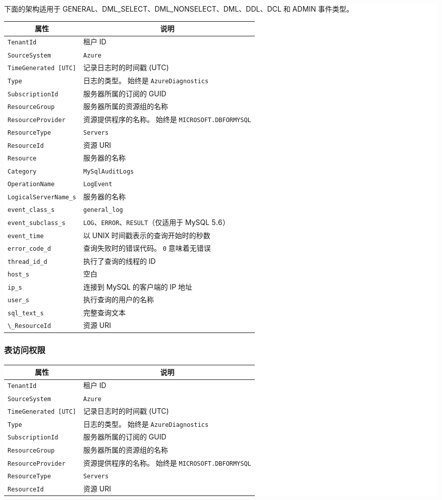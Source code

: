 下面的架构适用于 GENERAL、DML_SELECT、DML_NONSELECT、DML、DDL、DCL 和 ADMIN 事件类型。

| **属性** | **说明** |
|---|---|
| `TenantId` | 租户 ID |
| `SourceSystem` | `Azure` |
| `TimeGenerated [UTC]` | 记录日志时的时间戳 (UTC) |
| `Type` | 日志的类型。 始终是 `AzureDiagnostics` |
| `SubscriptionId` | 服务器所属的订阅的 GUID |
| `ResourceGroup` | 服务器所属的资源组的名称 |
| `ResourceProvider` | 资源提供程序的名称。 始终是 `MICROSOFT.DBFORMYSQL` |
| `ResourceType` | `Servers` |
| `ResourceId` | 资源 URI |
| `Resource` | 服务器的名称 |
| `Category` | `MySqlAuditLogs` |
| `OperationName` | `LogEvent` |
| `LogicalServerName_s` | 服务器的名称 |
| `event_class_s` | `general_log` |
| `event_subclass_s` | `LOG`、`ERROR`、`RESULT`（仅适用于 MySQL 5.6） |
| `event_time` | 以 UNIX 时间戳表示的查询开始时的秒数 |
| `error_code_d` | 查询失败时的错误代码。 `0` 意味着无错误 |
| `thread_id_d` | 执行了查询的线程的 ID |
| `host_s` | 空白 |
| `ip_s` | 连接到 MySQL 的客户端的 IP 地址 |
| `user_s` | 执行查询的用户的名称 |
| `sql_text_s` | 完整查询文本 |
| `\_ResourceId` | 资源 URI |

### <a name="table-access"></a>表访问权限

| **属性** | **说明** |
|---|---|
| `TenantId` | 租户 ID |
| `SourceSystem` | `Azure` |
| `TimeGenerated [UTC]` | 记录日志时的时间戳 (UTC) |
| `Type` | 日志的类型。 始终是 `AzureDiagnostics` |
| `SubscriptionId` | 服务器所属的订阅的 GUID |
| `ResourceGroup` | 服务器所属的资源组的名称 |
| `ResourceProvider` | 资源提供程序的名称。 始终是 `MICROSOFT.DBFORMYSQL` |
| `ResourceType` | `Servers` |
| `ResourceId` | 资源 URI |